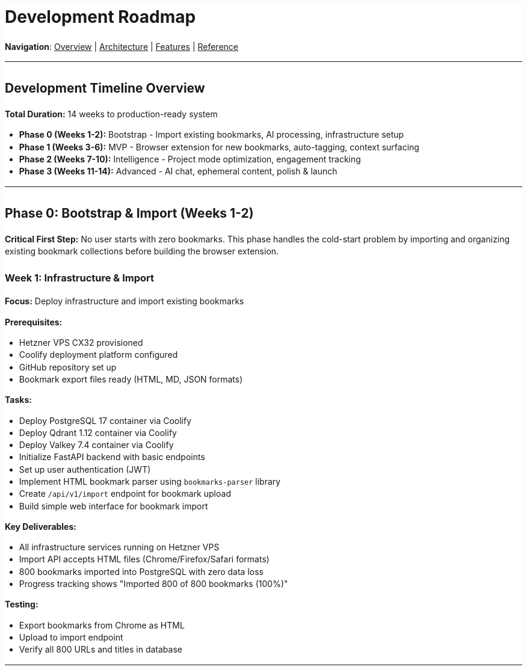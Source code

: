 # Development Roadmap

**Navigation**: [Overview](overview.md) | [Architecture](architecture.md) | [Features](features.md) | [Reference](reference.md)

---

## Development Timeline Overview

**Total Duration:** 14 weeks to production-ready system

- **Phase 0 (Weeks 1-2):** Bootstrap - Import existing bookmarks, AI processing, infrastructure setup
- **Phase 1 (Weeks 3-6):** MVP - Browser extension for new bookmarks, auto-tagging, context surfacing
- **Phase 2 (Weeks 7-10):** Intelligence - Project mode optimization, engagement tracking
- **Phase 3 (Weeks 11-14):** Advanced - AI chat, ephemeral content, polish & launch

---

## Phase 0: Bootstrap & Import (Weeks 1-2)

**Critical First Step:** No user starts with zero bookmarks. This phase handles the cold-start problem by importing and organizing existing bookmark collections before building the browser extension.

### Week 1: Infrastructure & Import

**Focus:** Deploy infrastructure and import existing bookmarks

**Prerequisites:**
- Hetzner VPS CX32 provisioned
- Coolify deployment platform configured
- GitHub repository set up
- Bookmark export files ready (HTML, MD, JSON formats)

**Tasks:**
- Deploy PostgreSQL 17 container via Coolify
- Deploy Qdrant 1.12 container via Coolify
- Deploy Valkey 7.4 container via Coolify
- Initialize FastAPI backend with basic endpoints
- Set up user authentication (JWT)
- Implement HTML bookmark parser using `bookmarks-parser` library
- Create `/api/v1/import` endpoint for bookmark upload
- Build simple web interface for bookmark import

**Key Deliverables:**
- All infrastructure services running on Hetzner VPS
- Import API accepts HTML files (Chrome/Firefox/Safari formats)
- 800 bookmarks imported into PostgreSQL with zero data loss
- Progress tracking shows "Imported 800 of 800 bookmarks (100%)"

**Testing:**
- Export bookmarks from Chrome as HTML
- Upload to import endpoint
- Verify all 800 URLs and titles in database

---